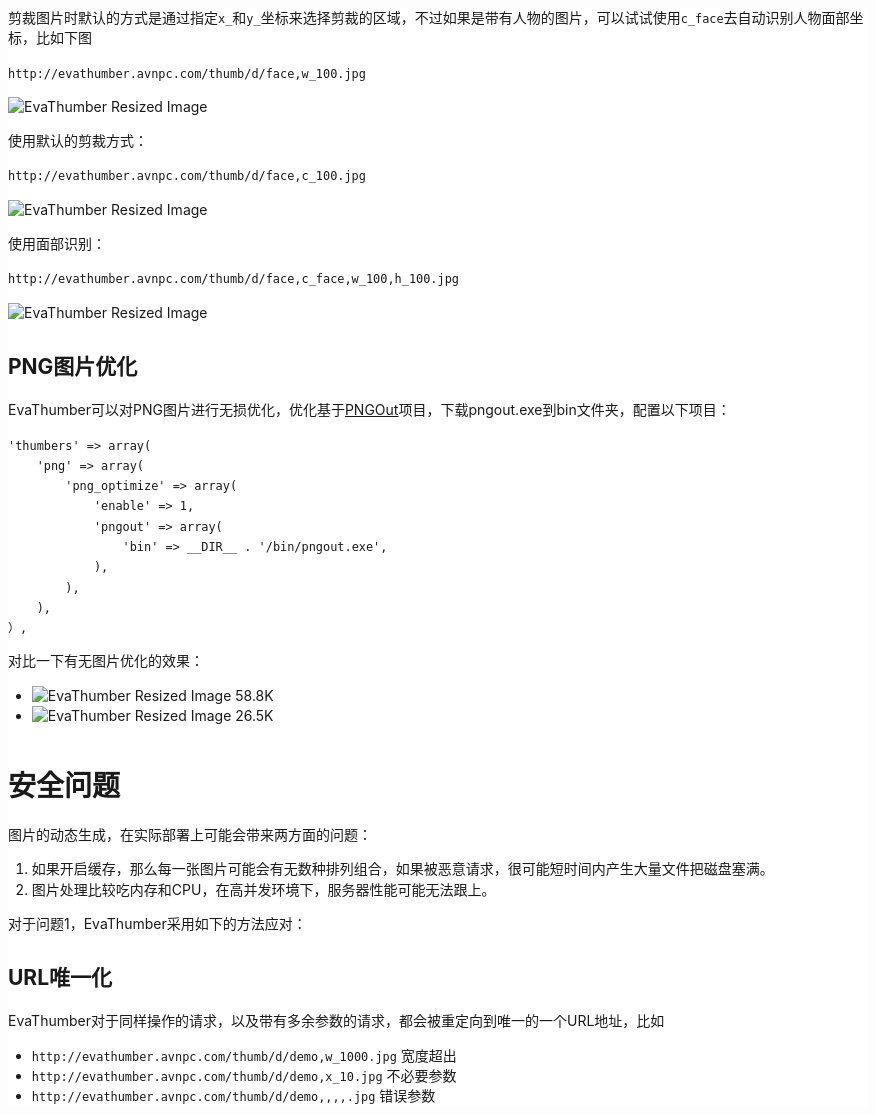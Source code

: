 剪裁图片时默认的方式是通过指定`x_`和`y_`坐标来选择剪裁的区域，不过如果是带有人物的图片，可以试试使用`c_face`去自动识别人物面部坐标，比如下图

    http://evathumber.avnpc.com/thumb/d/face,w_100.jpg

![EvaThumber Resized Image](http://evathumber.avnpc.com/thumb/d/face,w_100.jpg)

使用默认的剪裁方式：

    http://evathumber.avnpc.com/thumb/d/face,c_100.jpg

![EvaThumber Resized Image](http://evathumber.avnpc.com/thumb/d/face,c_100.jpg)

使用面部识别：

    http://evathumber.avnpc.com/thumb/d/face,c_face,w_100,h_100.jpg

![EvaThumber Resized Image](http://evathumber.avnpc.com/thumb/d/face,c_face,w_100,h_100.jpg)


PNG图片优化
--------------

EvaThumber可以对PNG图片进行无损优化，优化基于[PNGOut](http://advsys.net/ken/utils.htm)项目，下载pngout.exe到bin文件夹，配置以下项目：

    'thumbers' => array(
        'png' => array(
            'png_optimize' => array(
                'enable' => 1,
                'pngout' => array(
                    'bin' => __DIR__ . '/bin/pngout.exe',
                ),
            ),
        ),
    ）,

对比一下有无图片优化的效果：

- ![EvaThumber Resized Image](http://evathumber.avnpc.com/thumb/d/demo,w_150.png) 58.8K
- ![EvaThumber Resized Image](http://evathumber.avnpc.com/thumb/png/demo,w_150.png) 26.5K


安全问题
===========

图片的动态生成，在实际部署上可能会带来两方面的问题：

1. 如果开启缓存，那么每一张图片可能会有无数种排列组合，如果被恶意请求，很可能短时间内产生大量文件把磁盘塞满。
2. 图片处理比较吃内存和CPU，在高并发环境下，服务器性能可能无法跟上。

对于问题1，EvaThumber采用如下的方法应对：

URL唯一化
----------

EvaThumber对于同样操作的请求，以及带有多余参数的请求，都会被重定向到唯一的一个URL地址，比如

- `http://evathumber.avnpc.com/thumb/d/demo,w_1000.jpg` 宽度超出
- `http://evathumber.avnpc.com/thumb/d/demo,x_10.jpg` 不必要参数
- `http://evathumber.avnpc.com/thumb/d/demo,,,,.jpg` 错误参数
